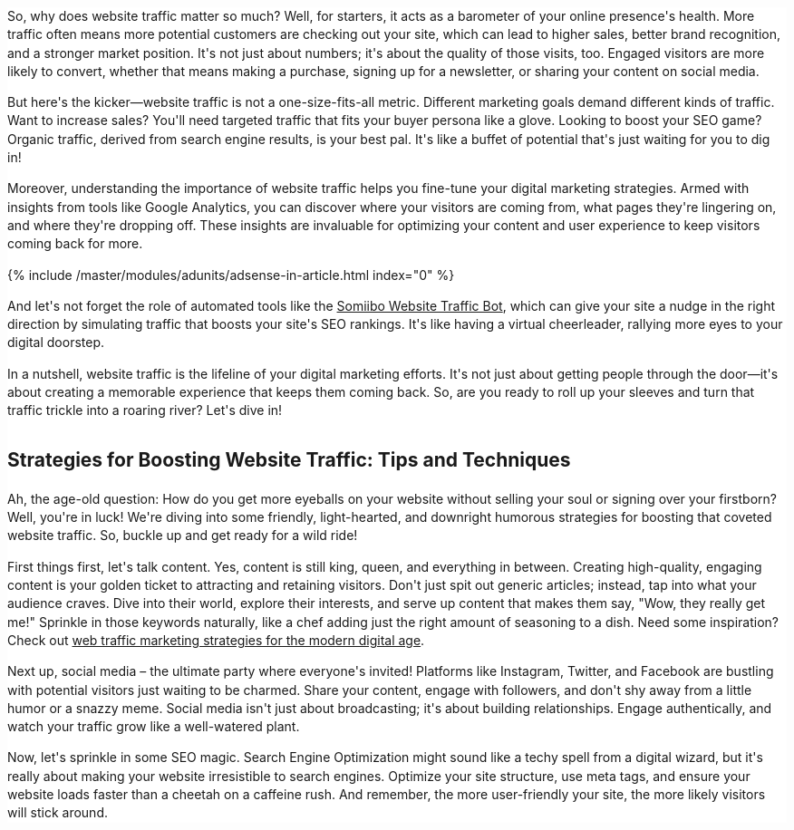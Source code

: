 So, why does website traffic matter so much? Well, for starters, it acts as a barometer of your online presence's health. More traffic often means more potential customers are checking out your site, which can lead to higher sales, better brand recognition, and a stronger market position. It's not just about numbers; it's about the quality of those visits, too. Engaged visitors are more likely to convert, whether that means making a purchase, signing up for a newsletter, or sharing your content on social media.

But here's the kicker—website traffic is not a one-size-fits-all metric. Different marketing goals demand different kinds of traffic. Want to increase sales? You'll need targeted traffic that fits your buyer persona like a glove. Looking to boost your SEO game? Organic traffic, derived from search engine results, is your best pal. It's like a buffet of potential that's just waiting for you to dig in!

Moreover, understanding the importance of website traffic helps you fine-tune your digital marketing strategies. Armed with insights from tools like Google Analytics, you can discover where your visitors are coming from, what pages they're lingering on, and where they're dropping off. These insights are invaluable for optimizing your content and user experience to keep visitors coming back for more.

{% include /master/modules/adunits/adsense-in-article.html index="0" %}

And let's not forget the role of automated tools like the [Somiibo Website Traffic Bot](https://somiibo.com/platforms/traffic-bot), which can give your site a nudge in the right direction by simulating traffic that boosts your site's SEO rankings. It's like having a virtual cheerleader, rallying more eyes to your digital doorstep.

In a nutshell, website traffic is the lifeline of your digital marketing efforts. It's not just about getting people through the door—it's about creating a memorable experience that keeps them coming back. So, are you ready to roll up your sleeves and turn that traffic trickle into a roaring river? Let's dive in!

## Strategies for Boosting Website Traffic: Tips and Techniques

Ah, the age-old question: How do you get more eyeballs on your website without selling your soul or signing over your firstborn? Well, you're in luck! We're diving into some friendly, light-hearted, and downright humorous strategies for boosting that coveted website traffic. So, buckle up and get ready for a wild ride!

First things first, let's talk content. Yes, content is still king, queen, and everything in between. Creating high-quality, engaging content is your golden ticket to attracting and retaining visitors. Don't just spit out generic articles; instead, tap into what your audience craves. Dive into their world, explore their interests, and serve up content that makes them say, "Wow, they really get me!" Sprinkle in those keywords naturally, like a chef adding just the right amount of seasoning to a dish. Need some inspiration? Check out [web traffic marketing strategies for the modern digital age](https://webtrafficbot.com/blog/web-traffic-marketing-strategies-for-the-modern-digital-age).

Next up, social media – the ultimate party where everyone's invited! Platforms like Instagram, Twitter, and Facebook are bustling with potential visitors just waiting to be charmed. Share your content, engage with followers, and don't shy away from a little humor or a snazzy meme. Social media isn't just about broadcasting; it's about building relationships. Engage authentically, and watch your traffic grow like a well-watered plant.

Now, let's sprinkle in some SEO magic. Search Engine Optimization might sound like a techy spell from a digital wizard, but it's really about making your website irresistible to search engines. Optimize your site structure, use meta tags, and ensure your website loads faster than a cheetah on a caffeine rush. And remember, the more user-friendly your site, the more likely visitors will stick around.
